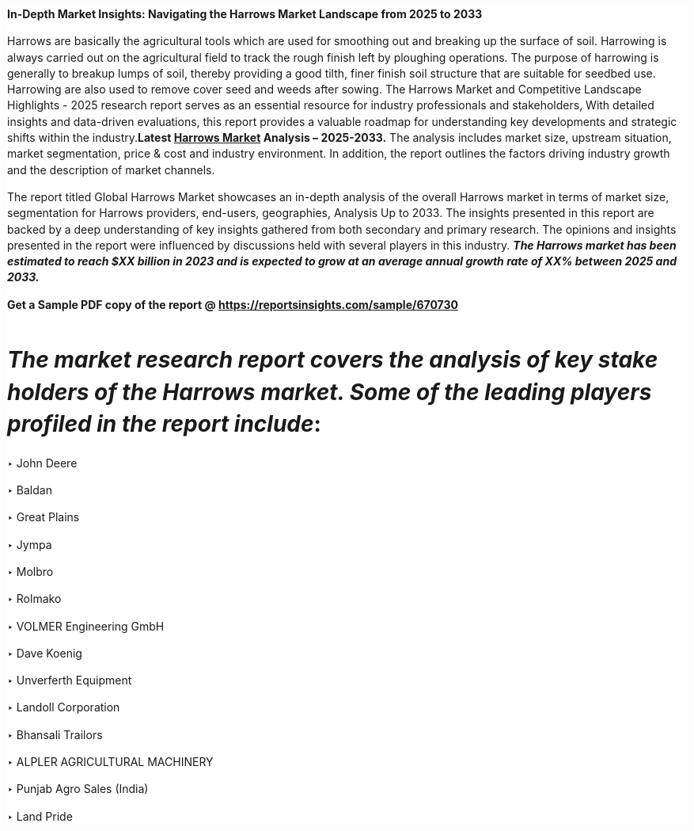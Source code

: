 <strong>In-Depth Market Insights: Navigating the Harrows Market Landscape from 2025 to 2033</strong></p>

Harrows are basically the agricultural tools which are used for smoothing out and breaking up the surface of soil. Harrowing is always carried out on the agricultural field to track the rough finish left by ploughing operations. The purpose of harrowing is generally to breakup lumps of soil, thereby providing a good tilth, finer finish soil structure that are suitable for seedbed use. Harrowing are also used to remove cover seed and weeds after sowing. The Harrows Market and Competitive Landscape Highlights - 2025 research report serves as an essential resource for industry professionals and stakeholders, With detailed insights and data-driven evaluations, this report provides a valuable roadmap for understanding key developments and strategic shifts within the industry.<strong>Latest <a href=https://www.reportsinsights.com/sample/670730>Harrows Market</a> Analysis – 2025-2033.</strong>  The analysis includes market size, upstream situation, market segmentation, price & cost and industry environment. In addition, the report outlines the factors driving industry growth and the description of market channels.

The report titled Global Harrows Market showcases an in-depth analysis of the overall Harrows market in terms of market size, segmentation for Harrows providers, end-users, geographies, Analysis Up to 2033. The insights presented in this report are backed by a deep understanding of key insights gathered from both secondary and primary research. The opinions and insights presented in the report were influenced by discussions held with several players in this industry. <strong><em>The Harrows market has been estimated to reach $XX billion in 2023 and is expected to grow at an average annual growth rate of XX% between 2025 and 2033.</em></strong>

<strong>Get a Sample PDF copy of the report @ <a href=https://reportsinsights.com/sample/670730>https://reportsinsights.com/sample/670730</a></strong>

# <strong><em>The market research report covers the analysis of key stake holders of the Harrows market. Some of the leading players profiled in the report include</em></strong>: 

‣ John Deere

‣ Baldan

‣ Great Plains

‣ Jympa

‣ Molbro

‣ Rolmako

‣ VOLMER Engineering GmbH

‣ Dave Koenig

‣ Unverferth Equipment

‣ Landoll Corporation

‣ Bhansali Trailors

‣ ALPLER AGRICULTURAL MACHINERY

‣ Punjab Agro Sales (India)

‣ Land Pride
